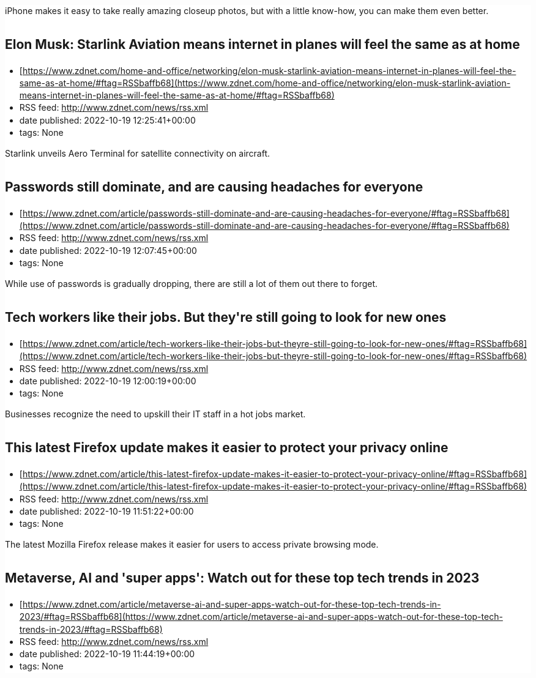 iPhone makes it easy to take really amazing closeup photos, but with a little know-how, you can make them even better.

## Elon Musk: Starlink Aviation means internet in planes will feel the same as at home
 - [https://www.zdnet.com/home-and-office/networking/elon-musk-starlink-aviation-means-internet-in-planes-will-feel-the-same-as-at-home/#ftag=RSSbaffb68](https://www.zdnet.com/home-and-office/networking/elon-musk-starlink-aviation-means-internet-in-planes-will-feel-the-same-as-at-home/#ftag=RSSbaffb68)
 - RSS feed: http://www.zdnet.com/news/rss.xml
 - date published: 2022-10-19 12:25:41+00:00
 - tags: None

Starlink unveils Aero Terminal for satellite connectivity on aircraft.

## Passwords still dominate, and are causing headaches for everyone
 - [https://www.zdnet.com/article/passwords-still-dominate-and-are-causing-headaches-for-everyone/#ftag=RSSbaffb68](https://www.zdnet.com/article/passwords-still-dominate-and-are-causing-headaches-for-everyone/#ftag=RSSbaffb68)
 - RSS feed: http://www.zdnet.com/news/rss.xml
 - date published: 2022-10-19 12:07:45+00:00
 - tags: None

While use of passwords is gradually dropping, there are still a lot of them out there to forget.

## Tech workers like their jobs. But they're still going to look for new ones
 - [https://www.zdnet.com/article/tech-workers-like-their-jobs-but-theyre-still-going-to-look-for-new-ones/#ftag=RSSbaffb68](https://www.zdnet.com/article/tech-workers-like-their-jobs-but-theyre-still-going-to-look-for-new-ones/#ftag=RSSbaffb68)
 - RSS feed: http://www.zdnet.com/news/rss.xml
 - date published: 2022-10-19 12:00:19+00:00
 - tags: None

Businesses recognize the need to upskill their IT staff in a hot jobs market.

## This latest Firefox update makes it easier to protect your privacy online
 - [https://www.zdnet.com/article/this-latest-firefox-update-makes-it-easier-to-protect-your-privacy-online/#ftag=RSSbaffb68](https://www.zdnet.com/article/this-latest-firefox-update-makes-it-easier-to-protect-your-privacy-online/#ftag=RSSbaffb68)
 - RSS feed: http://www.zdnet.com/news/rss.xml
 - date published: 2022-10-19 11:51:22+00:00
 - tags: None

The latest Mozilla Firefox release makes it easier for users to access private browsing mode.

## Metaverse, AI and 'super apps': Watch out for these top tech trends in 2023
 - [https://www.zdnet.com/article/metaverse-ai-and-super-apps-watch-out-for-these-top-tech-trends-in-2023/#ftag=RSSbaffb68](https://www.zdnet.com/article/metaverse-ai-and-super-apps-watch-out-for-these-top-tech-trends-in-2023/#ftag=RSSbaffb68)
 - RSS feed: http://www.zdnet.com/news/rss.xml
 - date published: 2022-10-19 11:44:19+00:00
 - tags: None
